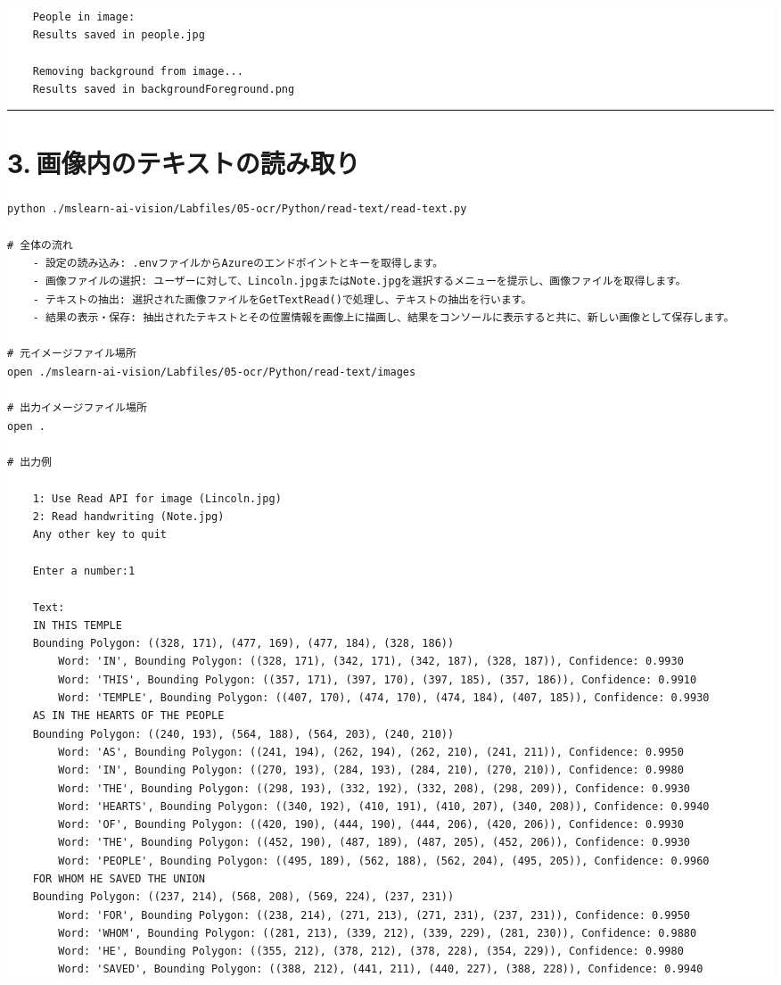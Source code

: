         People in image:
        Results saved in people.jpg

        Removing background from image...
        Results saved in backgroundForeground.png 



---
# 3. 画像内のテキストの読み取り


    python ./mslearn-ai-vision/Labfiles/05-ocr/Python/read-text/read-text.py

    # 全体の流れ
        - 設定の読み込み: .envファイルからAzureのエンドポイントとキーを取得します。
        - 画像ファイルの選択: ユーザーに対して、Lincoln.jpgまたはNote.jpgを選択するメニューを提示し、画像ファイルを取得します。
        - テキストの抽出: 選択された画像ファイルをGetTextRead()で処理し、テキストの抽出を行います。
        - 結果の表示・保存: 抽出されたテキストとその位置情報を画像上に描画し、結果をコンソールに表示すると共に、新しい画像として保存します。

    # 元イメージファイル場所
    open ./mslearn-ai-vision/Labfiles/05-ocr/Python/read-text/images

    # 出力イメージファイル場所
    open .

    # 出力例

        1: Use Read API for image (Lincoln.jpg)
        2: Read handwriting (Note.jpg)
        Any other key to quit

        Enter a number:1

        Text:
        IN THIS TEMPLE
        Bounding Polygon: ((328, 171), (477, 169), (477, 184), (328, 186))
            Word: 'IN', Bounding Polygon: ((328, 171), (342, 171), (342, 187), (328, 187)), Confidence: 0.9930
            Word: 'THIS', Bounding Polygon: ((357, 171), (397, 170), (397, 185), (357, 186)), Confidence: 0.9910
            Word: 'TEMPLE', Bounding Polygon: ((407, 170), (474, 170), (474, 184), (407, 185)), Confidence: 0.9930
        AS IN THE HEARTS OF THE PEOPLE
        Bounding Polygon: ((240, 193), (564, 188), (564, 203), (240, 210))
            Word: 'AS', Bounding Polygon: ((241, 194), (262, 194), (262, 210), (241, 211)), Confidence: 0.9950
            Word: 'IN', Bounding Polygon: ((270, 193), (284, 193), (284, 210), (270, 210)), Confidence: 0.9980
            Word: 'THE', Bounding Polygon: ((298, 193), (332, 192), (332, 208), (298, 209)), Confidence: 0.9930
            Word: 'HEARTS', Bounding Polygon: ((340, 192), (410, 191), (410, 207), (340, 208)), Confidence: 0.9940
            Word: 'OF', Bounding Polygon: ((420, 190), (444, 190), (444, 206), (420, 206)), Confidence: 0.9930
            Word: 'THE', Bounding Polygon: ((452, 190), (487, 189), (487, 205), (452, 206)), Confidence: 0.9930
            Word: 'PEOPLE', Bounding Polygon: ((495, 189), (562, 188), (562, 204), (495, 205)), Confidence: 0.9960
        FOR WHOM HE SAVED THE UNION
        Bounding Polygon: ((237, 214), (568, 208), (569, 224), (237, 231))
            Word: 'FOR', Bounding Polygon: ((238, 214), (271, 213), (271, 231), (237, 231)), Confidence: 0.9950
            Word: 'WHOM', Bounding Polygon: ((281, 213), (339, 212), (339, 229), (281, 230)), Confidence: 0.9880
            Word: 'HE', Bounding Polygon: ((355, 212), (378, 212), (378, 228), (354, 229)), Confidence: 0.9980
            Word: 'SAVED', Bounding Polygon: ((388, 212), (441, 211), (440, 227), (388, 228)), Confidence: 0.9940